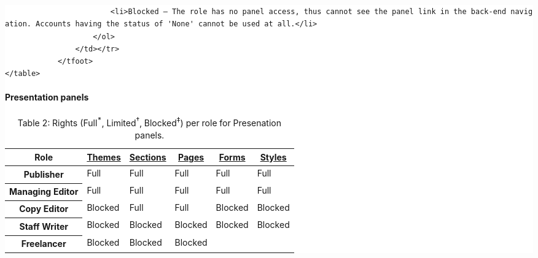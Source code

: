 							<li>Blocked — The role has no panel access, thus cannot see the panel link in the back-end navigation. Accounts having the status of 'None' cannot be used at all.</li>
						</ol>
					</td></tr>
				</tfoot>
    </table>
</div>

#### Presentation panels

<div class="tabular-data" tabindex="0" aria-labelledby="table2-caption" itemscope itemtype="https://schema.org/Table">
    <table>
        <caption id="table2-caption" itemprop="about">Table 2: Rights (<span class="success">Full</span><sup>&#x002a;</sup>, <span class="warning">Limited</span><sup>&#x2020;</sup>, <span class="error">Blocked</span><sup>&#x2021;</sup>) per role for Presenation panels.</caption>
        <thead>
            <tr>
                <th scope="col">Role</th>
                <th scope="col"><a href="/administration/themes-panel">Themes</a></th>
                <th scope="col"><a href="/administration/sections-panel">Sections</a></th>
                <th scope="col"><a href="/administration/pages-panel">Pages</a></th>
                <th scope="col"><a href="/administration/forms-panel">Forms</a></th>
                <th scope="col"><a href="/administration/styles-panel">Styles</a></th>
            </tr>
        </thead>
        <tbody>
            <tr>
                <th scope="row">Publisher</th>
                <td><span class="success">Full</span></td>
                <td><span class="success">Full</span></td>
                <td><span class="success">Full</span></td>
                <td><span class="success">Full</span></td>
                <td><span class="success">Full</span></td>
            </tr>
            <tr>
                <th scope="row">Managing Editor</th>
                <td><span class="success">Full</span></td>
                <td><span class="success">Full</span></td>
                <td><span class="success">Full</span></td>
                <td><span class="success">Full</span></td>
                <td><span class="success">Full</span></td>
            </tr>
            <tr>
                <th scope="row">Copy Editor</th>
                <td><span class="error">Blocked</span></td>
                <td><span class="success">Full</span></td>
                <td><span class="success">Full</span></td>
                <td><span class="error">Blocked</span></td>
                <td><span class="error">Blocked</span></td>
            </tr>
            <tr>
                <th scope="row">Staff Writer</th>
                <td><span class="error">Blocked</span></td>
                <td><span class="error">Blocked</span></td>
                <td><span class="error">Blocked</span></td>
                <td><span class="error">Blocked</span></td>
                <td><span class="error">Blocked</span></td>
            </tr>
            <tr>
                <th scope="row">Freelancer</th>
                <td><span class="error">Blocked</span></td>
                <td><span class="error">Blocked</span></td>
                <td><span class="error">Blocked</span></td>
